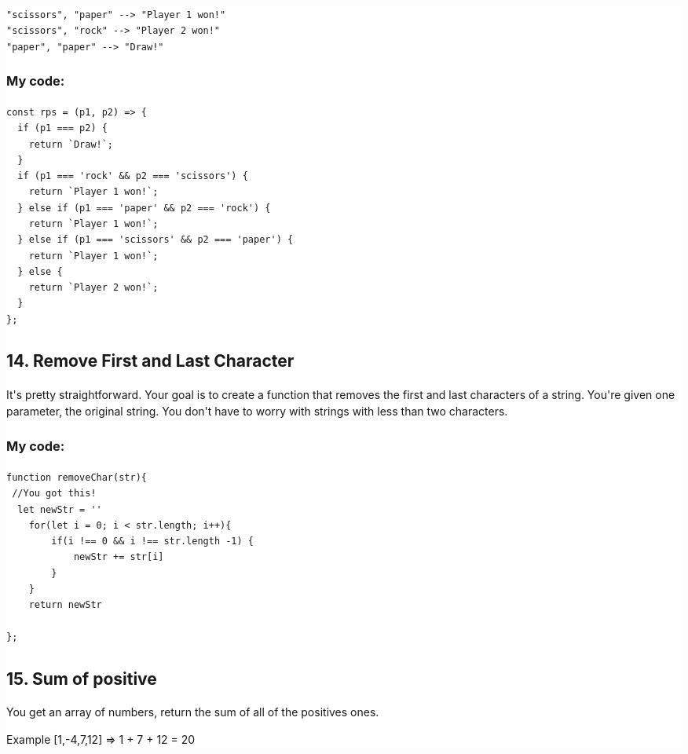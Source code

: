 ```
"scissors", "paper" --> "Player 1 won!"
"scissors", "rock" --> "Player 2 won!"
"paper", "paper" --> "Draw!"
```

### My code:

```
const rps = (p1, p2) => {
  if (p1 === p2) {
    return `Draw!`;
  }
  if (p1 === 'rock' && p2 === 'scissors') {
    return `Player 1 won!`;
  } else if (p1 === 'paper' && p2 === 'rock') {
    return `Player 1 won!`;
  } else if (p1 === 'scissors' && p2 === 'paper') {
    return `Player 1 won!`;
  } else {
    return `Player 2 won!`;
  }
};
```

## 14. Remove First and Last Character

It's pretty straightforward. Your goal is to create a function that removes the first and last characters of a string. You're given one parameter, the original string. You don't have to worry with strings with less than two characters.

### My code:

```
function removeChar(str){
 //You got this!
  let newStr = ''
    for(let i = 0; i < str.length; i++){
        if(i !== 0 && i !== str.length -1) {
            newStr += str[i]
        }
    }
    return newStr

};
```

## 15. Sum of positive

You get an array of numbers, return the sum of all of the positives ones.

Example [1,-4,7,12] => 1 + 7 + 12 = 20

